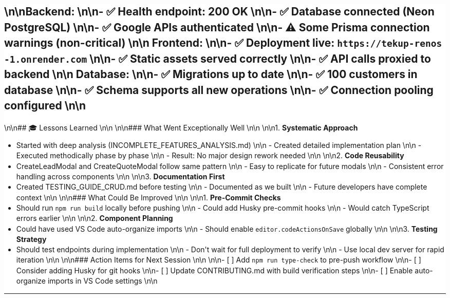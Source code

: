 \n\n**Backend**:
\n\n- ✅ Health endpoint: 200 OK
\n\n- ✅ Database connected (Neon PostgreSQL)
\n\n- ✅ Google APIs authenticated
\n\n- ⚠️ Some Prisma connection warnings (non-critical)
\n\n
**Frontend**:
\n\n- ✅ Deployment live: `https://tekup-renos-1.onrender.com`
\n\n- ✅ Static assets served correctly
\n\n- ✅ API calls proxied to backend
\n\n
**Database**:
\n\n- ✅ Migrations up to date
\n\n- ✅ 100 customers in database
\n\n- ✅ Schema supports all new operations
\n\n- ✅ Connection pooling configured
\n\n
---

\n\n## 🎓 Lessons Learned
\n\n
\n\n### What Went Exceptionally Well
\n\n
\n\n1. **Systematic Approach**
   - Started with deep analysis (INCOMPLETE_FEATURES_ANALYSIS.md)
\n\n   - Created detailed implementation plan
\n\n   - Executed methodically phase by phase
\n\n   - Result: No major design rework needed
\n\n
\n\n2. **Code Reusability**
   - CreateLeadModal and CreateQuoteModal follow same pattern
\n\n   - Easy to replicate for future modals
\n\n   - Consistent error handling across components
\n\n
\n\n3. **Documentation First**
   - Created TESTING_GUIDE_CRUD.md before testing
\n\n   - Documented as we built
\n\n   - Future developers have complete context
\n\n
\n\n### What Could Be Improved
\n\n
\n\n1. **Pre-Commit Checks**
   - Should run `npm run build` locally before pushing
\n\n   - Could add Husky pre-commit hooks
\n\n   - Would catch TypeScript errors earlier
\n\n
\n\n2. **Component Planning**
   - Could have used VS Code auto-organize imports
\n\n   - Should enable `editor.codeActionsOnSave` globally
\n\n
\n\n3. **Testing Strategy**
   - Should test endpoints during implementation
\n\n   - Don't wait for full deployment to verify
\n\n   - Use local dev server for rapid iteration
\n\n
\n\n### Action Items for Next Session
\n\n
\n\n- [ ] Add `npm run type-check` to pre-push workflow
\n\n- [ ] Consider adding Husky for git hooks
\n\n- [ ] Update CONTRIBUTING.md with build verification steps
\n\n- [ ] Enable auto-organize imports in VS Code settings
\n\n
---
